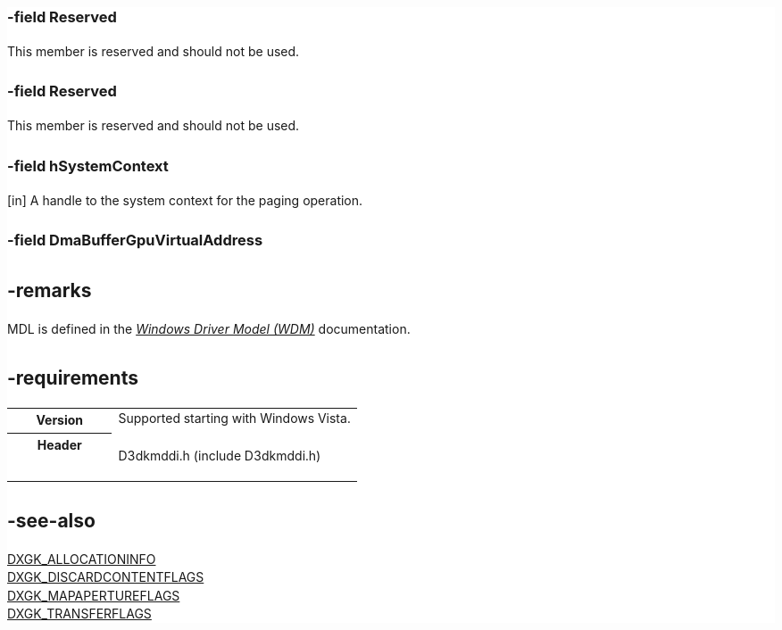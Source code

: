 ### -field Reserved

This member is reserved and should not be used.


### -field Reserved

This member is reserved and should not be used.

</dd>
</dl>

### -field hSystemContext

[in] A handle to the system context for the paging operation.


### -field DmaBufferGpuVirtualAddress


## -remarks
MDL is defined in the <a href="wdkgloss.m#wdkgloss.mdl#wdkgloss.mdl"><i>Windows Driver Model (WDM)</i></a> documentation.


## -requirements
<table>
<tr>
<th width="30%">
Version

</th>
<td width="70%">
Supported starting with Windows Vista.

</td>
</tr>
<tr>
<th width="30%">
Header

</th>
<td width="70%">
<dl>
<dt>D3dkmddi.h (include D3dkmddi.h)</dt>
</dl>
</td>
</tr>
</table>

## -see-also
<dl>
<dt>
<a href="..\d3dkmddi\ns-d3dkmddi-_dxgk_allocationinfo.md">DXGK_ALLOCATIONINFO</a>
</dt>
<dt>
<a href="..\d3dkmddi\ns-d3dkmddi-_dxgk_discardcontentflags.md">DXGK_DISCARDCONTENTFLAGS</a>
</dt>
<dt>
<a href="..\d3dkmddi\ns-d3dkmddi-_dxgk_mapapertureflags.md">DXGK_MAPAPERTUREFLAGS</a>
</dt>
<dt>
<a href="..\d3dkmddi\ns-d3dkmddi-_dxgk_transferflags.md">DXGK_TRANSFERFLAGS</a>
</dt>
<dt>